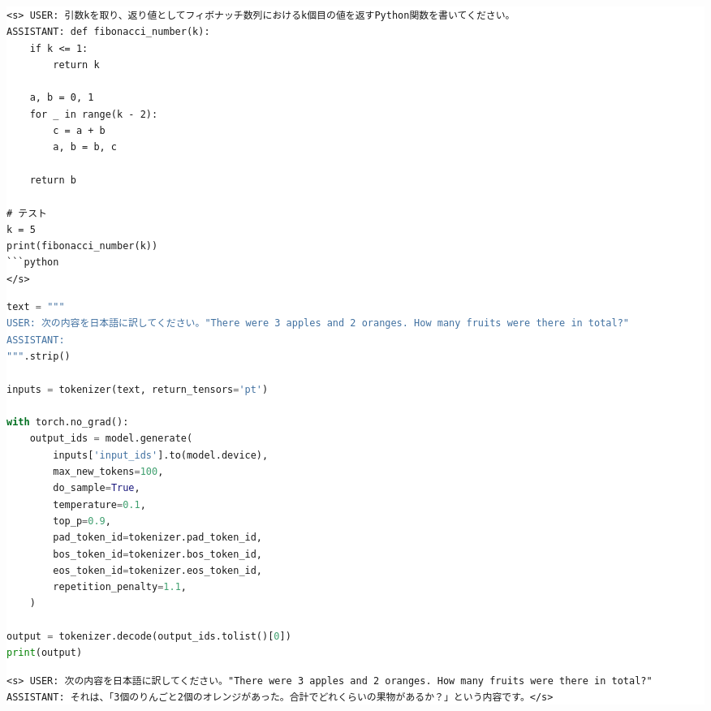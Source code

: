     <s> USER: 引数kを取り、返り値としてフィボナッチ数列におけるk個目の値を返すPython関数を書いてください。
    ASSISTANT: def fibonacci_number(k):
        if k <= 1:
            return k

        a, b = 0, 1
        for _ in range(k - 2):
            c = a + b
            a, b = b, c

        return b

    # テスト
    k = 5
    print(fibonacci_number(k))
    ```python
    </s>

```python
text = """
USER: 次の内容を日本語に訳してください。"There were 3 apples and 2 oranges. How many fruits were there in total?"
ASSISTANT:
""".strip()

inputs = tokenizer(text, return_tensors='pt')

with torch.no_grad():
    output_ids = model.generate(
        inputs['input_ids'].to(model.device),
        max_new_tokens=100,
        do_sample=True,
        temperature=0.1,
        top_p=0.9,
        pad_token_id=tokenizer.pad_token_id,
        bos_token_id=tokenizer.bos_token_id,
        eos_token_id=tokenizer.eos_token_id,
        repetition_penalty=1.1,
    )

output = tokenizer.decode(output_ids.tolist()[0])
print(output)

```

<style>
  pre {
      white-space: pre-wrap;
  }
</style>

    <s> USER: 次の内容を日本語に訳してください。"There were 3 apples and 2 oranges. How many fruits were there in total?"
    ASSISTANT: それは、「3個のりんごと2個のオレンジがあった。合計でどれくらいの果物があるか？」という内容です。</s>
